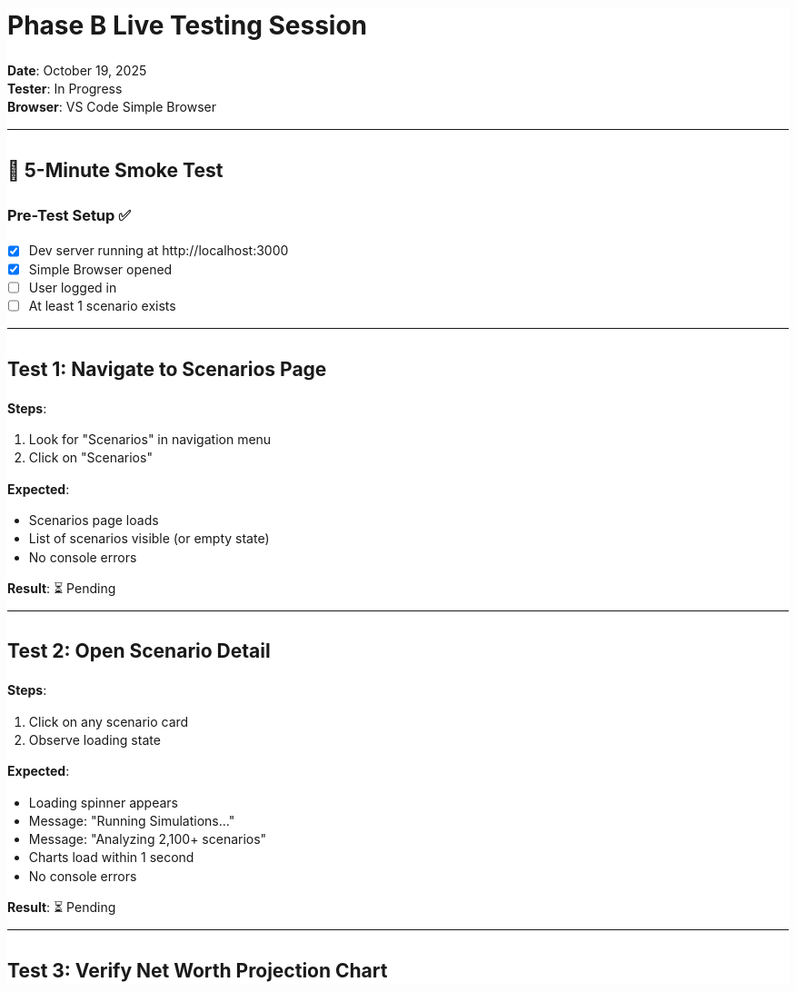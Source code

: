 # Phase B Live Testing Session

**Date**: October 19, 2025  
**Tester**: In Progress  
**Browser**: VS Code Simple Browser

---

## 🎯 5-Minute Smoke Test

### Pre-Test Setup ✅
- [x] Dev server running at http://localhost:3000
- [x] Simple Browser opened
- [ ] User logged in
- [ ] At least 1 scenario exists

---

## Test 1: Navigate to Scenarios Page

**Steps**:
1. Look for "Scenarios" in navigation menu
2. Click on "Scenarios"

**Expected**:
- Scenarios page loads
- List of scenarios visible (or empty state)
- No console errors

**Result**: ⏳ Pending

---

## Test 2: Open Scenario Detail

**Steps**:
1. Click on any scenario card
2. Observe loading state

**Expected**:
- Loading spinner appears
- Message: "Running Simulations..."
- Message: "Analyzing 2,100+ scenarios"
- Charts load within 1 second
- No console errors

**Result**: ⏳ Pending

---

## Test 3: Verify Net Worth Projection Chart
